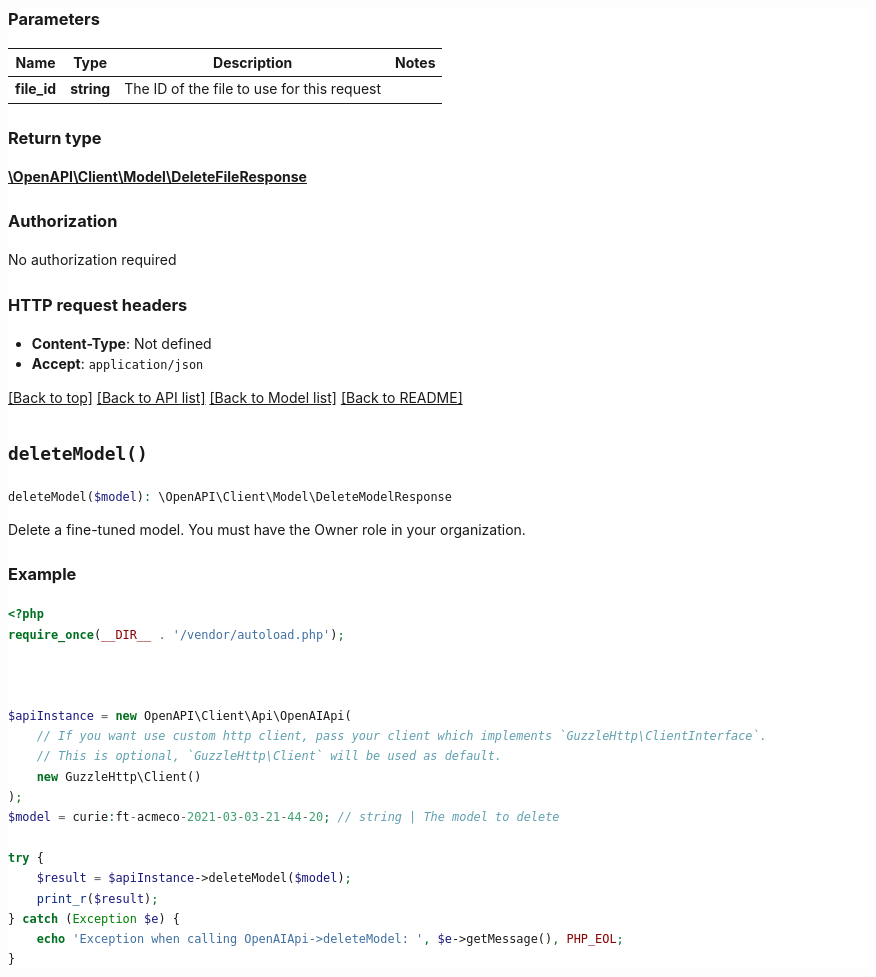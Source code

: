 ### Parameters

| Name | Type | Description  | Notes |
| ------------- | ------------- | ------------- | ------------- |
| **file_id** | **string**| The ID of the file to use for this request | |

### Return type

[**\OpenAPI\Client\Model\DeleteFileResponse**](../Model/DeleteFileResponse.md)

### Authorization

No authorization required

### HTTP request headers

- **Content-Type**: Not defined
- **Accept**: `application/json`

[[Back to top]](#) [[Back to API list]](../../README.md#endpoints)
[[Back to Model list]](../../README.md#models)
[[Back to README]](../../README.md)

## `deleteModel()`

```php
deleteModel($model): \OpenAPI\Client\Model\DeleteModelResponse
```

Delete a fine-tuned model. You must have the Owner role in your organization.

### Example

```php
<?php
require_once(__DIR__ . '/vendor/autoload.php');



$apiInstance = new OpenAPI\Client\Api\OpenAIApi(
    // If you want use custom http client, pass your client which implements `GuzzleHttp\ClientInterface`.
    // This is optional, `GuzzleHttp\Client` will be used as default.
    new GuzzleHttp\Client()
);
$model = curie:ft-acmeco-2021-03-03-21-44-20; // string | The model to delete

try {
    $result = $apiInstance->deleteModel($model);
    print_r($result);
} catch (Exception $e) {
    echo 'Exception when calling OpenAIApi->deleteModel: ', $e->getMessage(), PHP_EOL;
}
```
